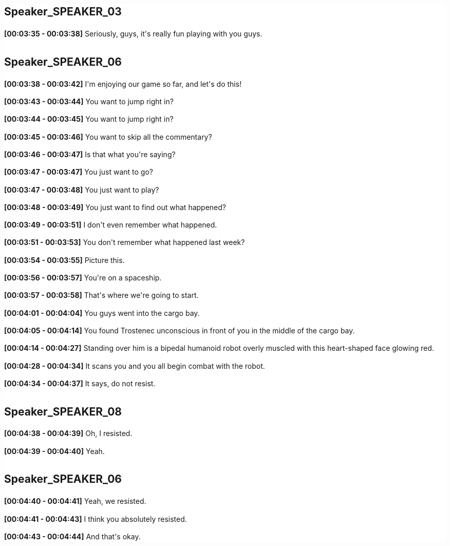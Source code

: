 
## Speaker_SPEAKER_03

**[00:03:35 - 00:03:38]** Seriously, guys, it's really fun playing with you guys.


## Speaker_SPEAKER_06

**[00:03:38 - 00:03:42]** I'm enjoying our game so far, and let's do this!

**[00:03:43 - 00:03:44]** You want to jump right in?

**[00:03:44 - 00:03:45]** You want to jump right in?

**[00:03:45 - 00:03:46]** You want to skip all the commentary?

**[00:03:46 - 00:03:47]** Is that what you're saying?

**[00:03:47 - 00:03:47]** You just want to go?

**[00:03:47 - 00:03:48]** You just want to play?

**[00:03:48 - 00:03:49]** You just want to find out what happened?

**[00:03:49 - 00:03:51]** I don't even remember what happened.

**[00:03:51 - 00:03:53]** You don't remember what happened last week?

**[00:03:54 - 00:03:55]** Picture this.

**[00:03:56 - 00:03:57]** You're on a spaceship.

**[00:03:57 - 00:03:58]** That's where we're going to start.

**[00:04:01 - 00:04:04]** You guys went into the cargo bay.

**[00:04:05 - 00:04:14]** You found Trostenec unconscious in front of you in the middle of the cargo bay.

**[00:04:14 - 00:04:27]** Standing over him is a bipedal humanoid robot overly muscled with this heart-shaped face glowing red.

**[00:04:28 - 00:04:34]** It scans you and you all begin combat with the robot.

**[00:04:34 - 00:04:37]** It says, do not resist.


## Speaker_SPEAKER_08

**[00:04:38 - 00:04:39]** Oh, I resisted.

**[00:04:39 - 00:04:40]** Yeah.


## Speaker_SPEAKER_06

**[00:04:40 - 00:04:41]** Yeah, we resisted.

**[00:04:41 - 00:04:43]** I think you absolutely resisted.

**[00:04:43 - 00:04:44]** And that's okay.
